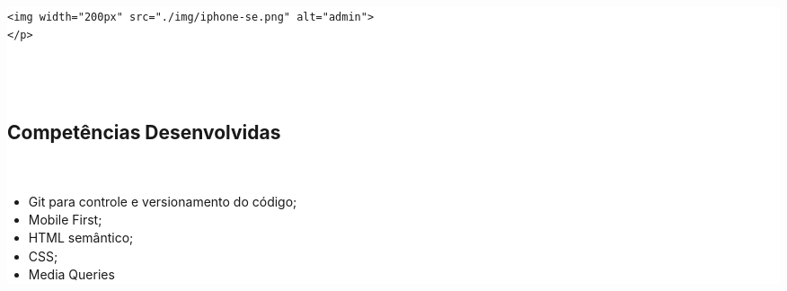     <img width="200px" src="./img/iphone-se.png" alt="admin">
    </p>

<br>

<br>

<a id="ancora5"></a>
### 
## Competências Desenvolvidas

<br>

* Git para controle e versionamento do código;
* Mobile First;
* HTML semântico;
* CSS;
* Media Queries
 